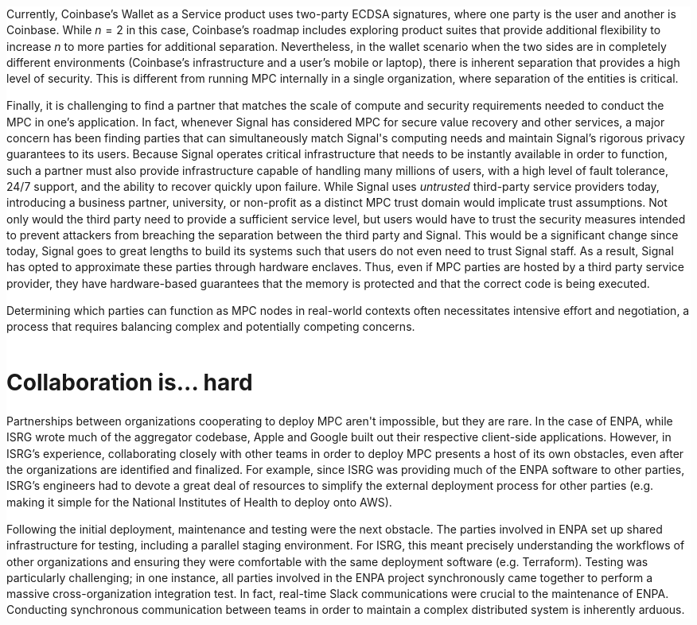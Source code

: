 Currently, Coinbase’s Wallet as a Service product uses two-party ECDSA signatures, where one party is the user and another is Coinbase. While $n=2$ in this case, Coinbase’s roadmap includes exploring product suites that provide additional flexibility to increase $n$ to more parties for additional separation. Nevertheless, in the wallet scenario when the two sides are in completely different environments (Coinbase’s infrastructure and a user’s mobile or laptop), there is inherent separation that provides a high level of security. This is different from running MPC internally in a single organization, where separation of the entities is critical.

Finally, it is challenging to find a partner that matches the scale of compute and security requirements needed to conduct the MPC in one’s application. In fact, whenever Signal has considered MPC for secure value recovery and other services, a major concern has been finding parties that can simultaneously match Signal's computing needs and maintain Signal’s rigorous privacy guarantees to its users. Because Signal operates critical infrastructure that needs to be instantly available in order to function, such a partner must also provide infrastructure capable of handling many millions of users, with a high level of fault tolerance, 24/7 support, and the ability to recover quickly upon failure. While Signal uses *untrusted* third-party service providers today, introducing a business partner, university, or non-profit as a distinct MPC trust domain would implicate trust assumptions. Not only would the third party need to provide a sufficient service level, but users would have to trust the security measures intended to prevent attackers from breaching the separation between the third party and Signal. This would be a significant change since today, Signal goes to great lengths to build its systems such that users do not even need to trust Signal staff. As a result, Signal has opted to approximate these parties through hardware enclaves. Thus, even if MPC parties are hosted by a third party service provider, they have hardware-based guarantees that the memory is protected and that the correct code is being executed.

Determining which parties can function as MPC nodes in real-world contexts often necessitates intensive effort and negotiation, a process that requires balancing complex and potentially competing concerns.

# Collaboration is... hard

Partnerships between organizations cooperating to deploy MPC aren't impossible, but they are rare. In the case of ENPA, while ISRG wrote much of the aggregator codebase, Apple and Google built out their respective client-side applications. However, in ISRG’s experience, collaborating closely with other teams in order to deploy MPC presents a host of its own obstacles, even after the organizations are identified and finalized. For example, since ISRG was providing much of the ENPA software to other parties, ISRG’s engineers had to devote a great deal of resources to simplify the external deployment process for other parties (e.g. making it simple for the National Institutes of Health to deploy onto AWS).

Following the initial deployment, maintenance and testing were the next obstacle. The parties involved in ENPA set up shared infrastructure for testing, including a parallel staging environment. For ISRG, this meant precisely understanding the workflows of other organizations and ensuring they were comfortable with the same deployment software (e.g. Terraform). Testing was particularly challenging; in one instance, all parties involved in the ENPA project synchronously came together to perform a massive cross-organization integration test. In fact, real-time Slack communications were crucial to the maintenance of ENPA. Conducting synchronous communication between teams in order to maintain a complex distributed system is inherently arduous.
